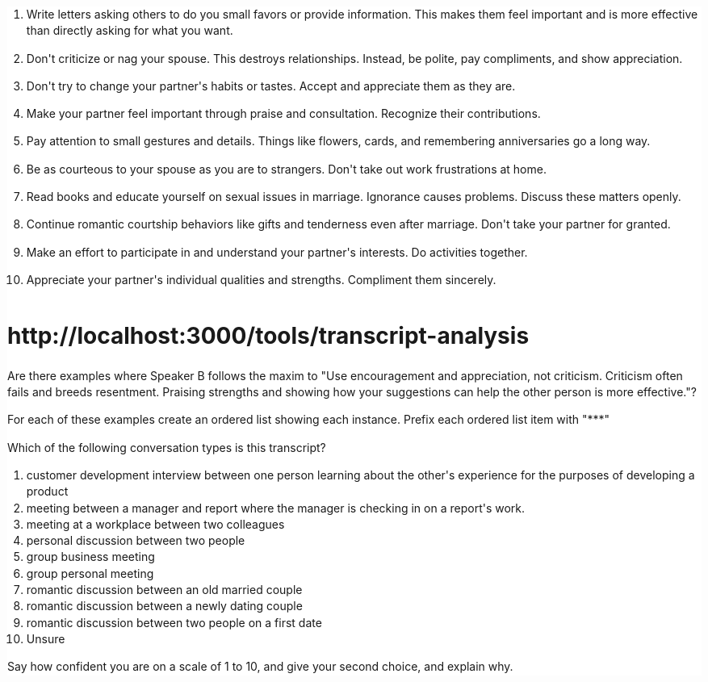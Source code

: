 1. Write letters asking others to do you small favors or provide information. This makes them feel important and is more effective than directly asking for what you want. 

2. Don't criticize or nag your spouse. This destroys relationships. Instead, be polite, pay compliments, and show appreciation.

3. Don't try to change your partner's habits or tastes. Accept and appreciate them as they are.

4. Make your partner feel important through praise and consultation. Recognize their contributions.

5. Pay attention to small gestures and details. Things like flowers, cards, and remembering anniversaries go a long way.

6. Be as courteous to your spouse as you are to strangers. Don't take out work frustrations at home.

7. Read books and educate yourself on sexual issues in marriage. Ignorance causes problems. Discuss these matters openly.

8. Continue romantic courtship behaviors like gifts and tenderness even after marriage. Don't take your partner for granted.

9. Make an effort to participate in and understand your partner's interests. Do activities together.

10. Appreciate your partner's individual qualities and strengths. Compliment them sincerely.







# http://localhost:3000/tools/transcript-analysis


Are there examples where Speaker B follows the maxim to "Use encouragement and appreciation, not criticism. Criticism often fails and breeds resentment. Praising strengths and showing how your suggestions can help the other person is more effective."?

For each of these examples create an ordered list showing each instance. Prefix each ordered list item with "***"




Which of the following conversation types is this transcript?
 1) customer development interview between one person learning about the other's experience for the purposes of developing a product
 2) meeting between a manager and report where the manager is checking in on a report's work.
 3) meeting at a workplace between two colleagues
 4) personal discussion between two people
 5) group business meeting
 6) group personal meeting
 7) romantic discussion between an old married couple
 8) romantic discussion between a newly dating couple
 9) romantic discussion between two people on a first date
10) Unsure

Say how confident you are on a scale of 1 to 10, and give your second choice, and explain why.
